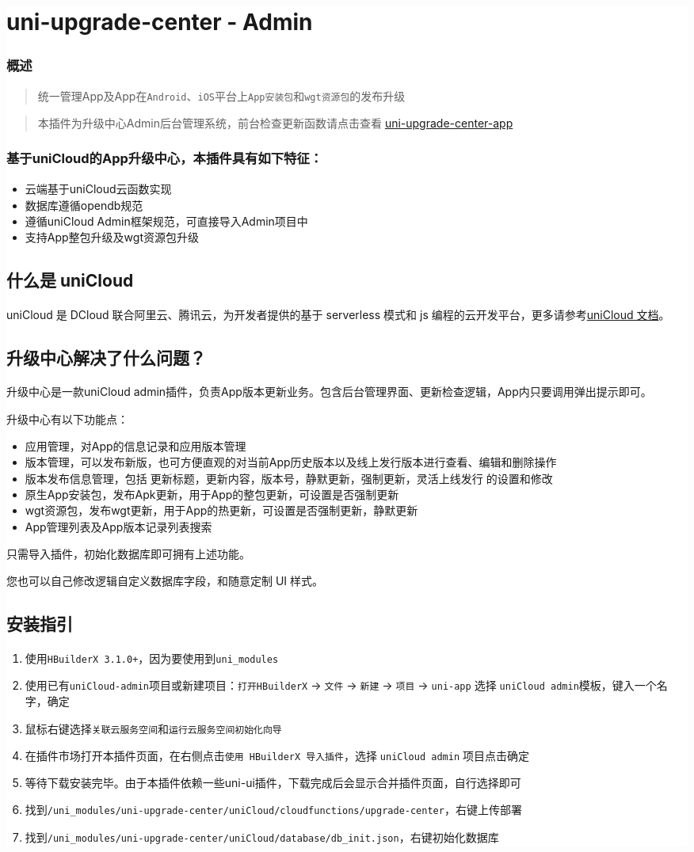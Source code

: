 # uni-upgrade-center - Admin

### 概述

> 统一管理App及App在`Android`、`iOS`平台上`App安装包`和`wgt资源包`的发布升级

> 本插件为升级中心Admin后台管理系统，前台检查更新函数请点击查看 [uni-upgrade-center-app](https://ext.dcloud.net.cn/plugin?id=4542)

### 基于uniCloud的App升级中心，本插件具有如下特征：
  - 云端基于uniCloud云函数实现
  - 数据库遵循opendb规范
  - 遵循uniCloud Admin框架规范，可直接导入Admin项目中
  - 支持App整包升级及wgt资源包升级

## 什么是 uniCloud

uniCloud 是 DCloud 联合阿里云、腾讯云，为开发者提供的基于 serverless 模式和 js 编程的云开发平台，更多请参考[uniCloud 文档](https://uniapp.dcloud.io/uniCloud)。

## 升级中心解决了什么问题？

升级中心是一款uniCloud admin插件，负责App版本更新业务。包含后台管理界面、更新检查逻辑，App内只要调用弹出提示即可。

升级中心有以下功能点：

- 应用管理，对App的信息记录和应用版本管理
- 版本管理，可以发布新版，也可方便直观的对当前App历史版本以及线上发行版本进行查看、编辑和删除操作
- 版本发布信息管理，包括 更新标题，更新内容，版本号，静默更新，强制更新，灵活上线发行 的设置和修改
- 原生App安装包，发布Apk更新，用于App的整包更新，可设置是否强制更新
- wgt资源包，发布wgt更新，用于App的热更新，可设置是否强制更新，静默更新
- App管理列表及App版本记录列表搜索

只需导入插件，初始化数据库即可拥有上述功能。

您也可以自己修改逻辑自定义数据库字段，和随意定制 UI 样式。

## 安装指引

1. 使用`HBuilderX 3.1.0+`，因为要使用到`uni_modules`

2. 使用已有`uniCloud-admin`项目或新建项目：`打开HBuilderX` -> `文件` -> `新建` -> `项目` -> `uni-app` 选择 `uniCloud admin`模板，键入一个名字，确定

3. 鼠标右键选择`关联云服务空间`和`运行云服务空间初始化向导`

3. 在插件市场打开本插件页面，在右侧点击`使用 HBuilderX 导入插件`，选择 `uniCloud admin` 项目点击确定

4. 等待下载安装完毕。由于本插件依赖一些uni-ui插件，下载完成后会显示合并插件页面，自行选择即可

5. 找到`/uni_modules/uni-upgrade-center/uniCloud/cloudfunctions/upgrade-center`，右键上传部署

6. 找到`/uni_modules/uni-upgrade-center/uniCloud/database/db_init.json`，右键初始化数据库
